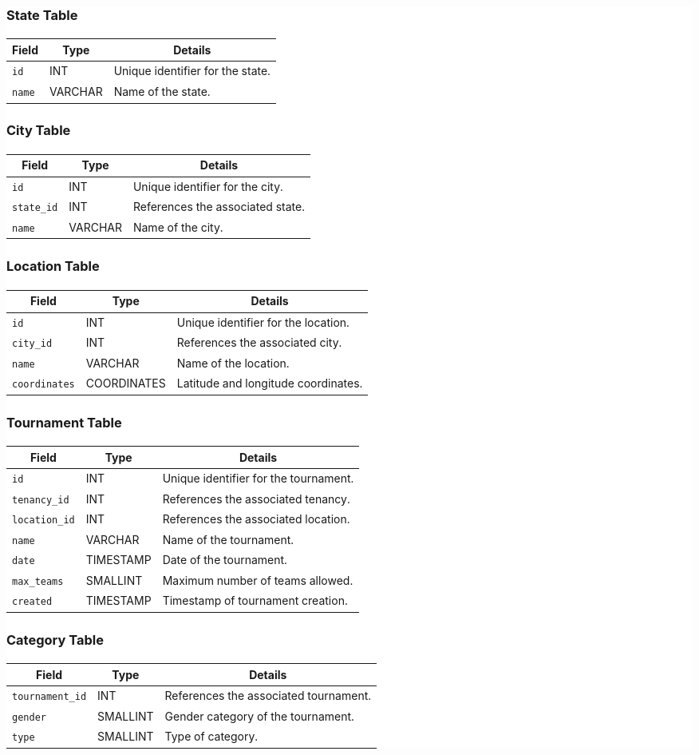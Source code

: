 ### State Table

| Field               | Type     | Details                                |
|---------------------|----------|----------------------------------------|
| `id`                | INT      | Unique identifier for the state.       |
| `name`              | VARCHAR  | Name of the state.                     |

### City Table

| Field               | Type     | Details                                |
|---------------------|----------|----------------------------------------|
| `id`                | INT      | Unique identifier for the city.        |
| `state_id`          | INT      | References the associated state.       |
| `name`              | VARCHAR  | Name of the city.                      |

### Location Table

| Field         | Type        | Details                             |
|---------------|-------------|-------------------------------------|
| `id`          | INT         | Unique identifier for the location. |
| `city_id`     | INT         | References the associated city.     |
| `name`        | VARCHAR     | Name of the location.               |
| `coordinates` | COORDINATES | Latitude and longitude coordinates. |

### Tournament Table

| Field         | Type      | Details                               |
|---------------|-----------|---------------------------------------|
| `id`          | INT       | Unique identifier for the tournament. |
| `tenancy_id`  | INT       | References the associated tenancy.    |
| `location_id` | INT       | References the associated location.   |
| `name`        | VARCHAR   | Name of the tournament.               |
| `date`        | TIMESTAMP | Date of the tournament.               |
| `max_teams`   | SMALLINT  | Maximum number of teams allowed.      |
| `created`     | TIMESTAMP | Timestamp of tournament creation.     |

### Category Table

| Field               | Type     | Details                                |
|---------------------|----------|----------------------------------------|
| `tournament_id`     | INT      | References the associated tournament.  |
| `gender`            | SMALLINT | Gender category of the tournament.     |
| `type`              | SMALLINT | Type of category.                      |
